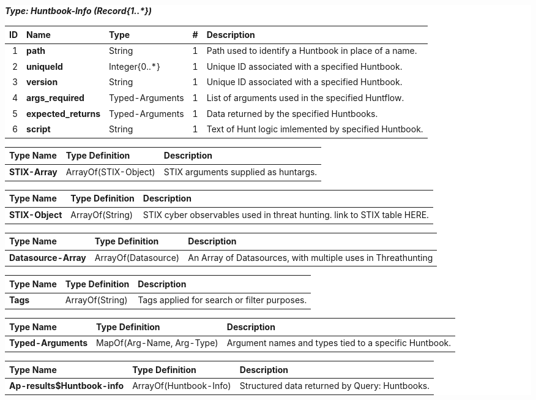 **_Type: Huntbook-Info (Record{1..*})_**

| ID | Name                 | Type            | # | Description                                          |
|---:|:---------------------|:----------------|--:|:-----------------------------------------------------|
|  1 | **path**             | String          | 1 | Path used to identify a Huntbook in place of a name. |
|  2 | **uniqueId**         | Integer{0..*}   | 1 | Unique ID associated with a specified Huntbook.      |
|  3 | **version**          | String          | 1 | Unique ID associated with a specified Huntbook.      |
|  4 | **args_required**    | Typed-Arguments | 1 | List of arguments used in the specified Huntflow.    |
|  5 | **expected_returns** | Typed-Arguments | 1 | Data returned by the specified Huntbooks.            |
|  6 | **script**           | String          | 1 | Text of Hunt logic imlemented by specified Huntbook. |


| Type Name      | Type Definition      | Description                          |
|:---------------|:---------------------|:-------------------------------------|
| **STIX-Array** | ArrayOf(STIX-Object) | STIX arguments supplied as huntargs. |


| Type Name       | Type Definition | Description                                                             |
|:----------------|:----------------|:------------------------------------------------------------------------|
| **STIX-Object** | ArrayOf(String) | STIX cyber observables used in threat hunting. link to STIX table HERE. |


| Type Name            | Type Definition     | Description                                                  |
|:---------------------|:--------------------|:-------------------------------------------------------------|
| **Datasource-Array** | ArrayOf(Datasource) | An Array of Datasources, with multiple uses in Threathunting |


| Type Name | Type Definition | Description                                 |
|:----------|:----------------|:--------------------------------------------|
| **Tags**  | ArrayOf(String) | Tags applied for search or filter purposes. |


| Type Name           | Type Definition           | Description                                           |
|:--------------------|:--------------------------|:------------------------------------------------------|
| **Typed-Arguments** | MapOf(Arg-Name, Arg-Type) | Argument names and types tied to a specific Huntbook. |


| Type Name                    | Type Definition        | Description                                   |
|:-----------------------------|:-----------------------|:----------------------------------------------|
| **Ap-results$Huntbook-info** | ArrayOf(Huntbook-Info) | Structured data returned by Query: Huntbooks. |
